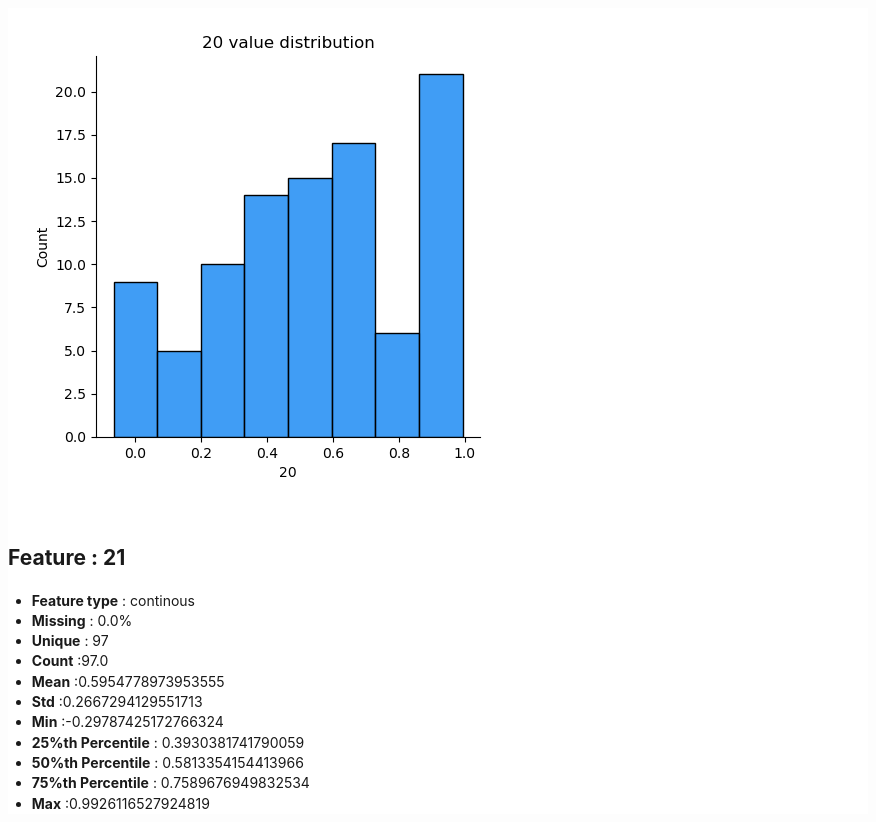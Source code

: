 ![](20.png)
## Feature : 21
- **Feature type** : continous
- **Missing** : 0.0%
- **Unique** : 97
- **Count** :97.0
- **Mean** :0.5954778973953555
- **Std** :0.2667294129551713
- **Min** :-0.29787425172766324
- **25%th Percentile** : 0.3930381741790059
- **50%th Percentile** : 0.5813354154413966
- **75%th Percentile** : 0.7589676949832534
- **Max** :0.9926116527924819

